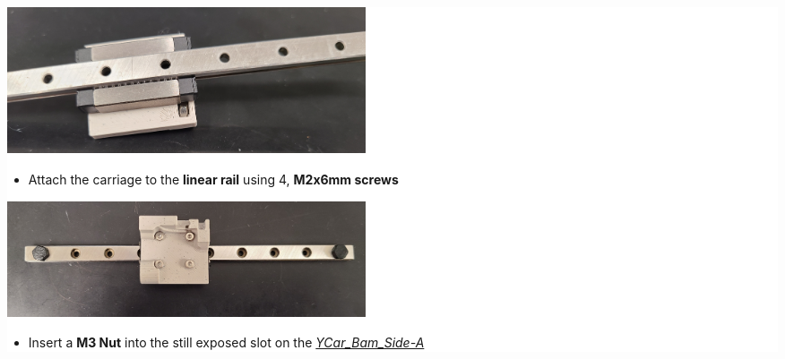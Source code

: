 <img src="documentation/images/physical/63.jpg" width="400"/>

- Attach the carriage to the **linear rail** using 4, **M2x6mm screws**

<img src="documentation/images/physical/64.jpg" width="400"/>

- Insert a **M3 Nut** into the still exposed slot on the [*YCar_Bam_Side-A*](Printed%20Parts/Gantry/Carriage/%5Ba%5D_BBProV25fl_YCar_Bam_Side-A.stl)
